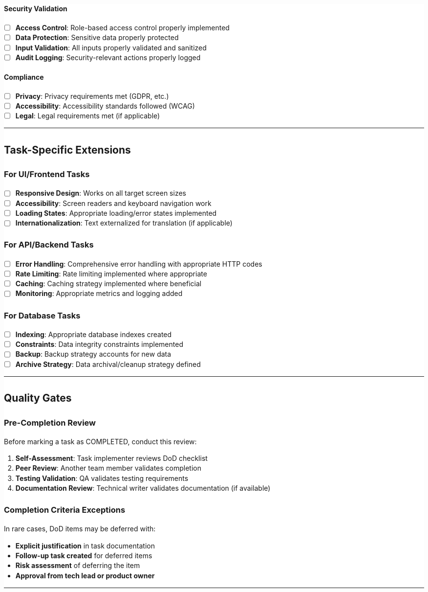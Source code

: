 #### Security Validation
- [ ] **Access Control**: Role-based access control properly implemented
- [ ] **Data Protection**: Sensitive data properly protected
- [ ] **Input Validation**: All inputs properly validated and sanitized
- [ ] **Audit Logging**: Security-relevant actions properly logged

#### Compliance
- [ ] **Privacy**: Privacy requirements met (GDPR, etc.)
- [ ] **Accessibility**: Accessibility standards followed (WCAG)
- [ ] **Legal**: Legal requirements met (if applicable)

---

## Task-Specific Extensions

### For UI/Frontend Tasks
- [ ] **Responsive Design**: Works on all target screen sizes
- [ ] **Accessibility**: Screen readers and keyboard navigation work
- [ ] **Loading States**: Appropriate loading/error states implemented
- [ ] **Internationalization**: Text externalized for translation (if applicable)

### For API/Backend Tasks  
- [ ] **Error Handling**: Comprehensive error handling with appropriate HTTP codes
- [ ] **Rate Limiting**: Rate limiting implemented where appropriate
- [ ] **Caching**: Caching strategy implemented where beneficial
- [ ] **Monitoring**: Appropriate metrics and logging added

### For Database Tasks
- [ ] **Indexing**: Appropriate database indexes created
- [ ] **Constraints**: Data integrity constraints implemented
- [ ] **Backup**: Backup strategy accounts for new data
- [ ] **Archive Strategy**: Data archival/cleanup strategy defined

---

## Quality Gates

### Pre-Completion Review
Before marking a task as COMPLETED, conduct this review:

1. **Self-Assessment**: Task implementer reviews DoD checklist
2. **Peer Review**: Another team member validates completion
3. **Testing Validation**: QA validates testing requirements
4. **Documentation Review**: Technical writer validates documentation (if available)

### Completion Criteria Exceptions
In rare cases, DoD items may be deferred with:
- **Explicit justification** in task documentation
- **Follow-up task created** for deferred items
- **Risk assessment** of deferring the item
- **Approval from tech lead or product owner**

---